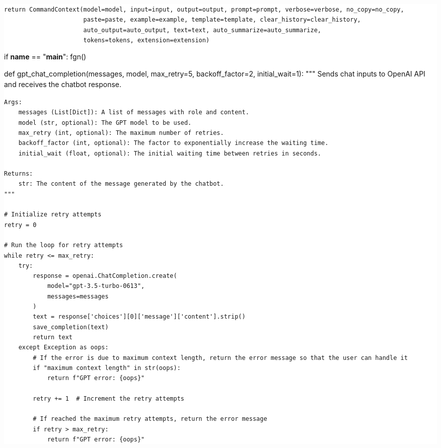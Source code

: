    return CommandContext(model=model, input=input, output=output, prompt=prompt, verbose=verbose, no_copy=no_copy,
                          paste=paste, example=example, template=template, clear_history=clear_history,
                          auto_output=auto_output, text=text, auto_summarize=auto_summarize,
                          tokens=tokens, extension=extension)

if __name__ == "__main__":
fgn()

def gpt_chat_completion(messages, model, max_retry=5,
backoff_factor=2, initial_wait=1):
"""
Sends chat inputs to OpenAI API and receives the chatbot response.

    Args:
        messages (List[Dict]): A list of messages with role and content.
        model (str, optional): The GPT model to be used.
        max_retry (int, optional): The maximum number of retries.
        backoff_factor (int, optional): The factor to exponentially increase the waiting time.
        initial_wait (float, optional): The initial waiting time between retries in seconds.

    Returns:
        str: The content of the message generated by the chatbot.
    """

    # Initialize retry attempts
    retry = 0

    # Run the loop for retry attempts
    while retry <= max_retry:
        try:
            response = openai.ChatCompletion.create(
                model="gpt-3.5-turbo-0613",
                messages=messages
            )
            text = response['choices'][0]['message']['content'].strip()
            save_completion(text)
            return text
        except Exception as oops:
            # If the error is due to maximum context length, return the error message so that the user can handle it
            if "maximum context length" in str(oops):
                return f"GPT error: {oops}"

            retry += 1  # Increment the retry attempts

            # If reached the maximum retry attempts, return the error message
            if retry > max_retry:
                return f"GPT error: {oops}"
